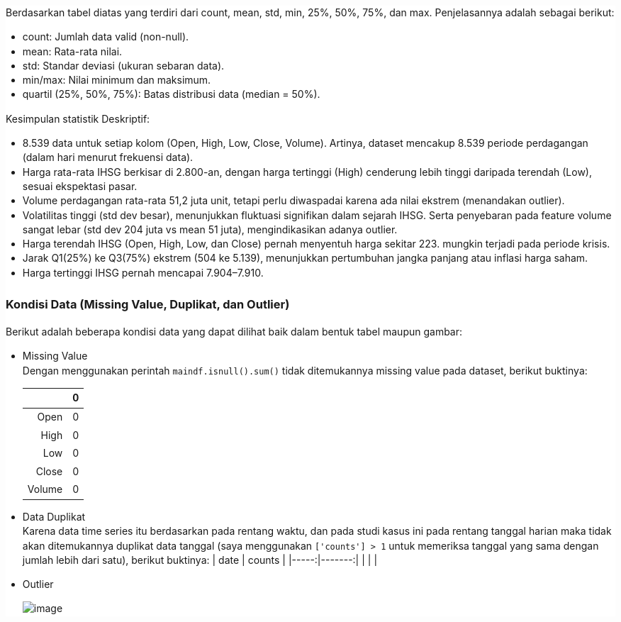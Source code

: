 Berdasarkan tabel diatas yang terdiri dari count, mean, std, min, 25%, 50%, 75%, dan max. Penjelasannya adalah sebagai berikut:
- count: Jumlah data valid (non-null).
- mean: Rata-rata nilai.
- std: Standar deviasi (ukuran sebaran data).
- min/max: Nilai minimum dan maksimum.
- quartil (25%, 50%, 75%): Batas distribusi data (median = 50%).

Kesimpulan statistik Deskriptif:
-  8.539 data untuk setiap kolom (Open, High, Low, Close, Volume). Artinya, dataset mencakup 8.539 periode perdagangan (dalam hari menurut frekuensi data).
-  Harga rata-rata IHSG berkisar di 2.800-an, dengan harga tertinggi (High) cenderung lebih tinggi daripada terendah (Low), sesuai ekspektasi pasar.
-  Volume perdagangan rata-rata 51,2 juta unit, tetapi perlu diwaspadai karena ada nilai ekstrem (menandakan outlier).
-  Volatilitas tinggi (std dev besar), menunjukkan fluktuasi signifikan dalam sejarah IHSG. Serta penyebaran pada feature volume sangat lebar (std dev 204 juta vs mean 51 juta), mengindikasikan adanya outlier.
-  Harga terendah IHSG (Open, High, Low, dan Close) pernah menyentuh harga sekitar 223. mungkin terjadi pada periode krisis.
-  Jarak Q1(25%) ke Q3(75%) ekstrem (504 ke 5.139), menunjukkan pertumbuhan jangka panjang atau inflasi harga saham.
-  Harga tertinggi IHSG pernah mencapai 7.904–7.910.

### **Kondisi Data (Missing Value, Duplikat, dan Outlier)**
Berikut adalah beberapa kondisi data yang dapat dilihat baik dalam bentuk tabel maupun gambar:
- Missing Value<br>
  Dengan menggunakan perintah `maindf.isnull().sum()` tidak ditemukannya missing value pada dataset, berikut buktinya:

  |        | 0 |
  |-------:|--:|
  |  Open  | 0 |
  |  High  | 0 |
  |   Low  | 0 |
  |  Close | 0 |
  | Volume | 0 |
  
- Data Duplikat<br>
  Karena data time series itu berdasarkan pada rentang waktu, dan pada studi kasus ini pada rentang tanggal harian maka tidak akan ditemukannya duplikat data tanggal (saya menggunakan `['counts'] > 1` untuk memeriksa tanggal yang sama dengan jumlah lebih dari satu),   berikut buktinya:
  | date | counts |
  |-----:|-------:|
  |      |        |
  
- Outlier<br>

  ![image](https://github.com/user-attachments/assets/9933cf06-f31e-42d1-b7da-ac4388029bfb)
